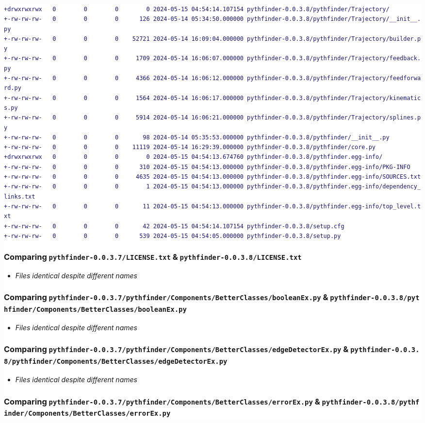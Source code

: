 ```diff
+drwxrwxrwx   0        0        0        0 2024-05-15 04:54:14.107154 pythfinder-0.0.3.8/pythfinder/Trajectory/
+-rw-rw-rw-   0        0        0      126 2024-05-14 05:34:50.000000 pythfinder-0.0.3.8/pythfinder/Trajectory/__init__.py
+-rw-rw-rw-   0        0        0    52721 2024-05-14 16:09:04.000000 pythfinder-0.0.3.8/pythfinder/Trajectory/builder.py
+-rw-rw-rw-   0        0        0     1709 2024-05-14 16:06:07.000000 pythfinder-0.0.3.8/pythfinder/Trajectory/feedback.py
+-rw-rw-rw-   0        0        0     4366 2024-05-14 16:06:12.000000 pythfinder-0.0.3.8/pythfinder/Trajectory/feedforward.py
+-rw-rw-rw-   0        0        0     1564 2024-05-14 16:06:17.000000 pythfinder-0.0.3.8/pythfinder/Trajectory/kinematics.py
+-rw-rw-rw-   0        0        0     5914 2024-05-14 16:06:21.000000 pythfinder-0.0.3.8/pythfinder/Trajectory/splines.py
+-rw-rw-rw-   0        0        0       98 2024-05-14 05:35:53.000000 pythfinder-0.0.3.8/pythfinder/__init__.py
+-rw-rw-rw-   0        0        0    11119 2024-05-14 16:29:39.000000 pythfinder-0.0.3.8/pythfinder/core.py
+drwxrwxrwx   0        0        0        0 2024-05-15 04:54:13.674760 pythfinder-0.0.3.8/pythfinder.egg-info/
+-rw-rw-rw-   0        0        0      310 2024-05-15 04:54:13.000000 pythfinder-0.0.3.8/pythfinder.egg-info/PKG-INFO
+-rw-rw-rw-   0        0        0     4635 2024-05-15 04:54:13.000000 pythfinder-0.0.3.8/pythfinder.egg-info/SOURCES.txt
+-rw-rw-rw-   0        0        0        1 2024-05-15 04:54:13.000000 pythfinder-0.0.3.8/pythfinder.egg-info/dependency_links.txt
+-rw-rw-rw-   0        0        0       11 2024-05-15 04:54:13.000000 pythfinder-0.0.3.8/pythfinder.egg-info/top_level.txt
+-rw-rw-rw-   0        0        0       42 2024-05-15 04:54:14.107154 pythfinder-0.0.3.8/setup.cfg
+-rw-rw-rw-   0        0        0      539 2024-05-15 04:54:05.000000 pythfinder-0.0.3.8/setup.py
```

### Comparing `pythfinder-0.0.3.7/LICENSE.txt` & `pythfinder-0.0.3.8/LICENSE.txt`

 * *Files identical despite different names*

### Comparing `pythfinder-0.0.3.7/pythfinder/Components/BetterClasses/booleanEx.py` & `pythfinder-0.0.3.8/pythfinder/Components/BetterClasses/booleanEx.py`

 * *Files identical despite different names*

### Comparing `pythfinder-0.0.3.7/pythfinder/Components/BetterClasses/edgeDetectorEx.py` & `pythfinder-0.0.3.8/pythfinder/Components/BetterClasses/edgeDetectorEx.py`

 * *Files identical despite different names*

### Comparing `pythfinder-0.0.3.7/pythfinder/Components/BetterClasses/errorEx.py` & `pythfinder-0.0.3.8/pythfinder/Components/BetterClasses/errorEx.py`
